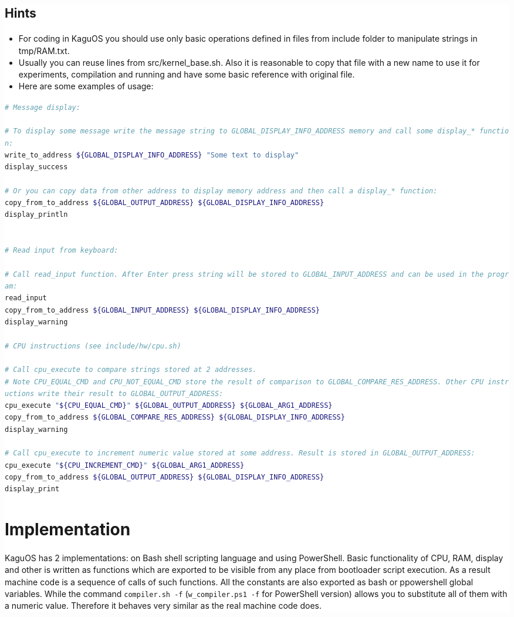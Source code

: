 ## Hints ##
* For coding in KaguOS you should use only basic operations defined in files from include folder to manipulate strings in tmp/RAM.txt.
* Usually you can reuse lines from src/kernel_base.sh. Also it is reasonable to copy that file with a new name to use it for experiments, compilation and running and have some basic reference with original file.
* Here are some examples of usage:
``` bash
# Message display:

# To display some message write the message string to GLOBAL_DISPLAY_INFO_ADDRESS memory and call some display_* function:
write_to_address ${GLOBAL_DISPLAY_INFO_ADDRESS} "Some text to display"
display_success

# Or you can copy data from other address to display memory address and then call a display_* function:
copy_from_to_address ${GLOBAL_OUTPUT_ADDRESS} ${GLOBAL_DISPLAY_INFO_ADDRESS}
display_println


# Read input from keyboard:

# Call read_input function. After Enter press string will be stored to GLOBAL_INPUT_ADDRESS and can be used in the program:
read_input
copy_from_to_address ${GLOBAL_INPUT_ADDRESS} ${GLOBAL_DISPLAY_INFO_ADDRESS}
display_warning

# CPU instructions (see include/hw/cpu.sh)

# Call cpu_execute to compare strings stored at 2 addresses.
# Note CPU_EQUAL_CMD and CPU_NOT_EQUAL_CMD store the result of comparison to GLOBAL_COMPARE_RES_ADDRESS. Other CPU instructions write their result to GLOBAL_OUTPUT_ADDRESS:
cpu_execute "${CPU_EQUAL_CMD}" ${GLOBAL_OUTPUT_ADDRESS} ${GLOBAL_ARG1_ADDRESS}
copy_from_to_address ${GLOBAL_COMPARE_RES_ADDRESS} ${GLOBAL_DISPLAY_INFO_ADDRESS}
display_warning

# Call cpu_execute to increment numeric value stored at some address. Result is stored in GLOBAL_OUTPUT_ADDRESS:
cpu_execute "${CPU_INCREMENT_CMD}" ${GLOBAL_ARG1_ADDRESS}
copy_from_to_address ${GLOBAL_OUTPUT_ADDRESS} ${GLOBAL_DISPLAY_INFO_ADDRESS}
display_print

```

# Implementation #
KaguOS has 2 implementations: on Bash shell scripting language and using PowerShell.
Basic functionality of CPU, RAM, display and other is written as functions which are exported to be visible from any place from bootloader script execution.
As a result machine code is a sequence of calls of such functions.
All the constants are also exported as bash or ppowershell global variables. While the command `compiler.sh -f` (`w_compiler.ps1 -f` for PowerShell version) allows you to substitute all of them with a numeric value. Therefore it behaves very similar as the real machine code does.
